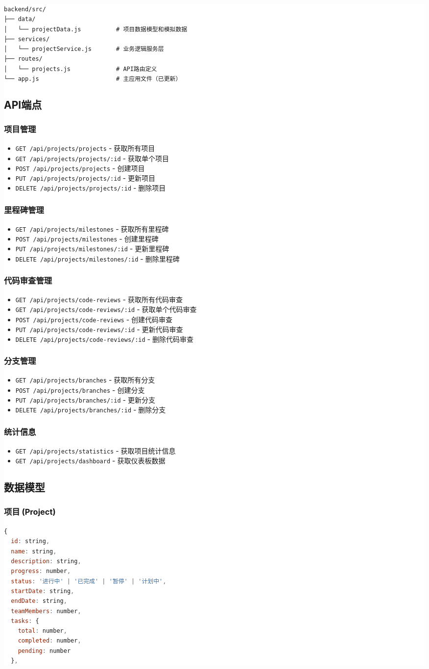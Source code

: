 ```
backend/src/
├── data/
│   └── projectData.js          # 项目数据模型和模拟数据
├── services/
│   └── projectService.js       # 业务逻辑服务层
├── routes/
│   └── projects.js             # API路由定义
└── app.js                      # 主应用文件（已更新）
```

## API端点

### 项目管理
- `GET /api/projects/projects` - 获取所有项目
- `GET /api/projects/projects/:id` - 获取单个项目
- `POST /api/projects/projects` - 创建项目
- `PUT /api/projects/projects/:id` - 更新项目
- `DELETE /api/projects/projects/:id` - 删除项目

### 里程碑管理
- `GET /api/projects/milestones` - 获取所有里程碑
- `POST /api/projects/milestones` - 创建里程碑
- `PUT /api/projects/milestones/:id` - 更新里程碑
- `DELETE /api/projects/milestones/:id` - 删除里程碑

### 代码审查管理
- `GET /api/projects/code-reviews` - 获取所有代码审查
- `GET /api/projects/code-reviews/:id` - 获取单个代码审查
- `POST /api/projects/code-reviews` - 创建代码审查
- `PUT /api/projects/code-reviews/:id` - 更新代码审查
- `DELETE /api/projects/code-reviews/:id` - 删除代码审查

### 分支管理
- `GET /api/projects/branches` - 获取所有分支
- `POST /api/projects/branches` - 创建分支
- `PUT /api/projects/branches/:id` - 更新分支
- `DELETE /api/projects/branches/:id` - 删除分支

### 统计信息
- `GET /api/projects/statistics` - 获取项目统计信息
- `GET /api/projects/dashboard` - 获取仪表板数据

## 数据模型

### 项目 (Project)
```javascript
{
  id: string,
  name: string,
  description: string,
  progress: number,
  status: '进行中' | '已完成' | '暂停' | '计划中',
  startDate: string,
  endDate: string,
  teamMembers: number,
  tasks: {
    total: number,
    completed: number,
    pending: number
  },
```